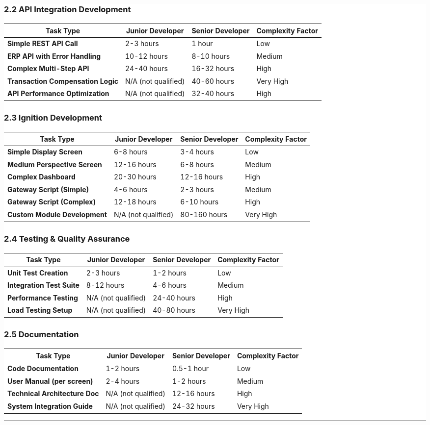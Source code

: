 ### 2.2 API Integration Development

| Task Type | Junior Developer | Senior Developer | Complexity Factor |
|-----------|-----------------|------------------|------------------|
| **Simple REST API Call** | 2-3 hours | 1 hour | Low |
| **ERP API with Error Handling** | 10-12 hours | 8-10 hours | Medium |
| **Complex Multi-Step API** | 24-40 hours | 16-32 hours | High |
| **Transaction Compensation Logic** | N/A (not qualified) | 40-60 hours | Very High |
| **API Performance Optimization** | N/A (not qualified) | 32-40 hours | High |

### 2.3 Ignition Development

| Task Type | Junior Developer | Senior Developer | Complexity Factor |
|-----------|-----------------|------------------|------------------|
| **Simple Display Screen** | 6-8 hours | 3-4 hours | Low |
| **Medium Perspective Screen** | 12-16 hours | 6-8 hours | Medium |
| **Complex Dashboard** | 20-30 hours | 12-16 hours | High |
| **Gateway Script (Simple)** | 4-6 hours | 2-3 hours | Medium |
| **Gateway Script (Complex)** | 12-18 hours | 6-10 hours | High |
| **Custom Module Development** | N/A (not qualified) | 80-160 hours | Very High |

### 2.4 Testing & Quality Assurance

| Task Type | Junior Developer | Senior Developer | Complexity Factor |
|-----------|-----------------|------------------|------------------|
| **Unit Test Creation** | 2-3 hours | 1-2 hours | Low |
| **Integration Test Suite** | 8-12 hours | 4-6 hours | Medium |
| **Performance Testing** | N/A (not qualified) | 24-40 hours | High |
| **Load Testing Setup** | N/A (not qualified) | 40-80 hours | Very High |

### 2.5 Documentation

| Task Type | Junior Developer | Senior Developer | Complexity Factor |
|-----------|-----------------|------------------|------------------|
| **Code Documentation** | 1-2 hours | 0.5-1 hour | Low |
| **User Manual (per screen)** | 2-4 hours | 1-2 hours | Medium |
| **Technical Architecture Doc** | N/A (not qualified) | 12-16 hours | High |
| **System Integration Guide** | N/A (not qualified) | 24-32 hours | Very High |

---